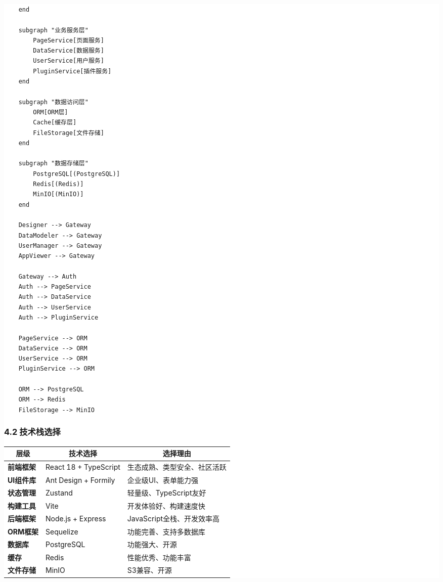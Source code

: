 ```mermaid
    end

    subgraph "业务服务层"
        PageService[页面服务]
        DataService[数据服务]
        UserService[用户服务]
        PluginService[插件服务]
    end

    subgraph "数据访问层"
        ORM[ORM层]
        Cache[缓存层]
        FileStorage[文件存储]
    end

    subgraph "数据存储层"
        PostgreSQL[(PostgreSQL)]
        Redis[(Redis)]
        MinIO[(MinIO)]
    end

    Designer --> Gateway
    DataModeler --> Gateway
    UserManager --> Gateway
    AppViewer --> Gateway

    Gateway --> Auth
    Auth --> PageService
    Auth --> DataService
    Auth --> UserService
    Auth --> PluginService

    PageService --> ORM
    DataService --> ORM
    UserService --> ORM
    PluginService --> ORM

    ORM --> PostgreSQL
    ORM --> Redis
    FileStorage --> MinIO
```

### 4.2 技术栈选择

| 层级         | 技术选择              | 选择理由                     |
| ------------ | --------------------- | ---------------------------- |
| **前端框架** | React 18 + TypeScript | 生态成熟、类型安全、社区活跃 |
| **UI组件库** | Ant Design + Formily  | 企业级UI、表单能力强         |
| **状态管理** | Zustand               | 轻量级、TypeScript友好       |
| **构建工具** | Vite                  | 开发体验好、构建速度快       |
| **后端框架** | Node.js + Express     | JavaScript全栈、开发效率高   |
| **ORM框架**  | Sequelize             | 功能完善、支持多数据库       |
| **数据库**   | PostgreSQL            | 功能强大、开源               |
| **缓存**     | Redis                 | 性能优秀、功能丰富           |
| **文件存储** | MinIO                 | S3兼容、开源                 |
